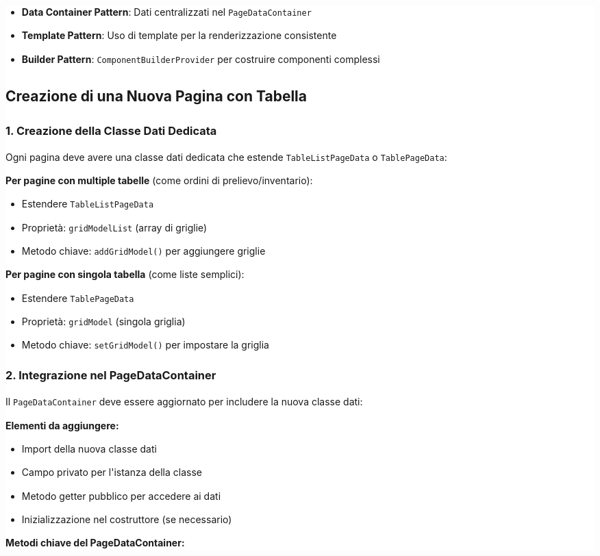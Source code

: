 - **Data Container Pattern**: Dati centralizzati nel `PageDataContainer`

- **Template Pattern**: Uso di template per la renderizzazione consistente

- **Builder Pattern**: `ComponentBuilderProvider` per costruire componenti complessi

  

## Creazione di una Nuova Pagina con Tabella

  

### 1. Creazione della Classe Dati Dedicata

  

Ogni pagina deve avere una classe dati dedicata che estende `TableListPageData` o `TablePageData`:

  

**Per pagine con multiple tabelle** (come ordini di prelievo/inventario):

  

- Estendere `TableListPageData`

- Proprietà: `gridModelList` (array di griglie)

- Metodo chiave: `addGridModel()` per aggiungere griglie

  

**Per pagine con singola tabella** (come liste semplici):

  

- Estendere `TablePageData`

- Proprietà: `gridModel` (singola griglia)

- Metodo chiave: `setGridModel()` per impostare la griglia

  

### 2. Integrazione nel PageDataContainer

  

Il `PageDataContainer` deve essere aggiornato per includere la nuova classe dati:

  

**Elementi da aggiungere:**

  

- Import della nuova classe dati

- Campo privato per l'istanza della classe

- Metodo getter pubblico per accedere ai dati

- Inizializzazione nel costruttore (se necessario)

  

**Metodi chiave del PageDataContainer:**

  
